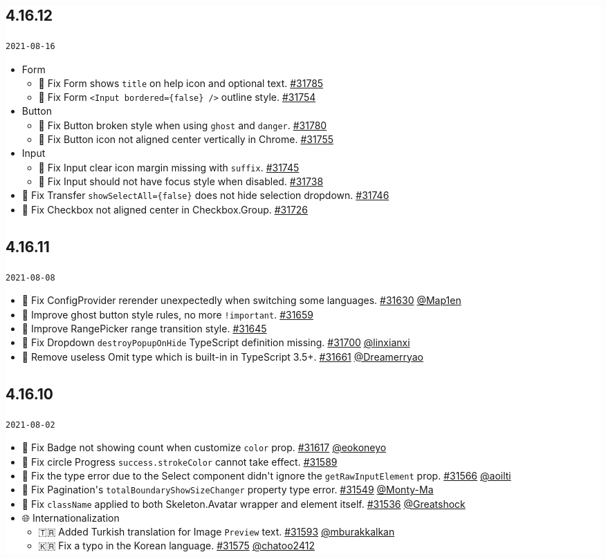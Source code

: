 ## 4.16.12

`2021-08-16`

- Form
  - 🐞 Fix Form shows `title` on help icon and optional text. [#31785](https://github.com/ant-design/ant-design/pull/31785)
  - 💄 Fix Form `<Input bordered={false} />` outline style. [#31754](https://github.com/ant-design/ant-design/pull/31754)
- Button
  - 💄 Fix Button broken style when using `ghost` and `danger`. [#31780](https://github.com/ant-design/ant-design/pull/31780)
  - 🐞 Fix Button icon not aligned center vertically in Chrome. [#31755](https://github.com/ant-design/ant-design/pull/31755)
- Input
  - 🐞 Fix Input clear icon margin missing with `suffix`. [#31745](https://github.com/ant-design/ant-design/pull/31745)
  - 💄 Fix Input should not have focus style when disabled. [#31738](https://github.com/ant-design/ant-design/pull/31738)
- 🐞 Fix Transfer `showSelectAll={false}` does not hide selection dropdown. [#31746](https://github.com/ant-design/ant-design/pull/31746)
- 💄 Fix Checkbox not aligned center in Checkbox.Group. [#31726](https://github.com/ant-design/ant-design/pull/31726)

## 4.16.11

`2021-08-08`

- 🐞 Fix ConfigProvider rerender unexpectedly when switching some languages. [#31630](https://github.com/ant-design/ant-design/pull/31630) [@Map1en](https://github.com/Map1en)
- 💄 Improve ghost button style rules, no more `!important`. [#31659](https://github.com/ant-design/ant-design/pull/31659)
- 💄 Improve RangePicker range transition style. [#31645](https://github.com/ant-design/ant-design/pull/31645)
- 🤖 Fix Dropdown `destroyPopupOnHide` TypeScript definition missing. [#31700](https://github.com/ant-design/ant-design/pull/31700) [@linxianxi](https://github.com/linxianxi)
- 🤖 Remove useless Omit type which is built-in in TypeScript 3.5+. [#31661](https://github.com/ant-design/ant-design/pull/31661) [@Dreamerryao](https://github.com/Dreamerryao)

## 4.16.10

`2021-08-02`

- 🐞 Fix Badge not showing count when customize `color` prop. [#31617](https://github.com/ant-design/ant-design/pull/31617) [@eokoneyo](https://github.com/eokoneyo)
- 🐞 Fix circle Progress `success.strokeColor` cannot take effect. [#31589](https://github.com/ant-design/ant-design/pull/31589)
- 🐞 Fix the type error due to the Select component didn't ignore the `getRawInputElement` prop. [#31566](https://github.com/ant-design/ant-design/pull/31566) [@aoilti](https://github.com/aoilti)
- 🐞 Fix Pagination's `totalBoundaryShowSizeChanger` property type error. [#31549](https://github.com/ant-design/ant-design/pull/31549) [@Monty-Ma](https://github.com/Monty-Ma)
- 🐞 Fix `className` applied to both Skeleton.Avatar wrapper and element itself. [#31536](https://github.com/ant-design/ant-design/pull/31536) [@Greatshock](https://github.com/Greatshock)
- 🌐 Internationalization
  - 🇹🇷 Added Turkish translation for Image `Preview` text. [#31593](https://github.com/ant-design/ant-design/pull/31593) [@mburakkalkan](https://github.com/mburakkalkan)
  - 🇰🇷 Fix a typo in the Korean language. [#31575](https://github.com/ant-design/ant-design/pull/31575) [@chatoo2412](https://github.com/chatoo2412)
